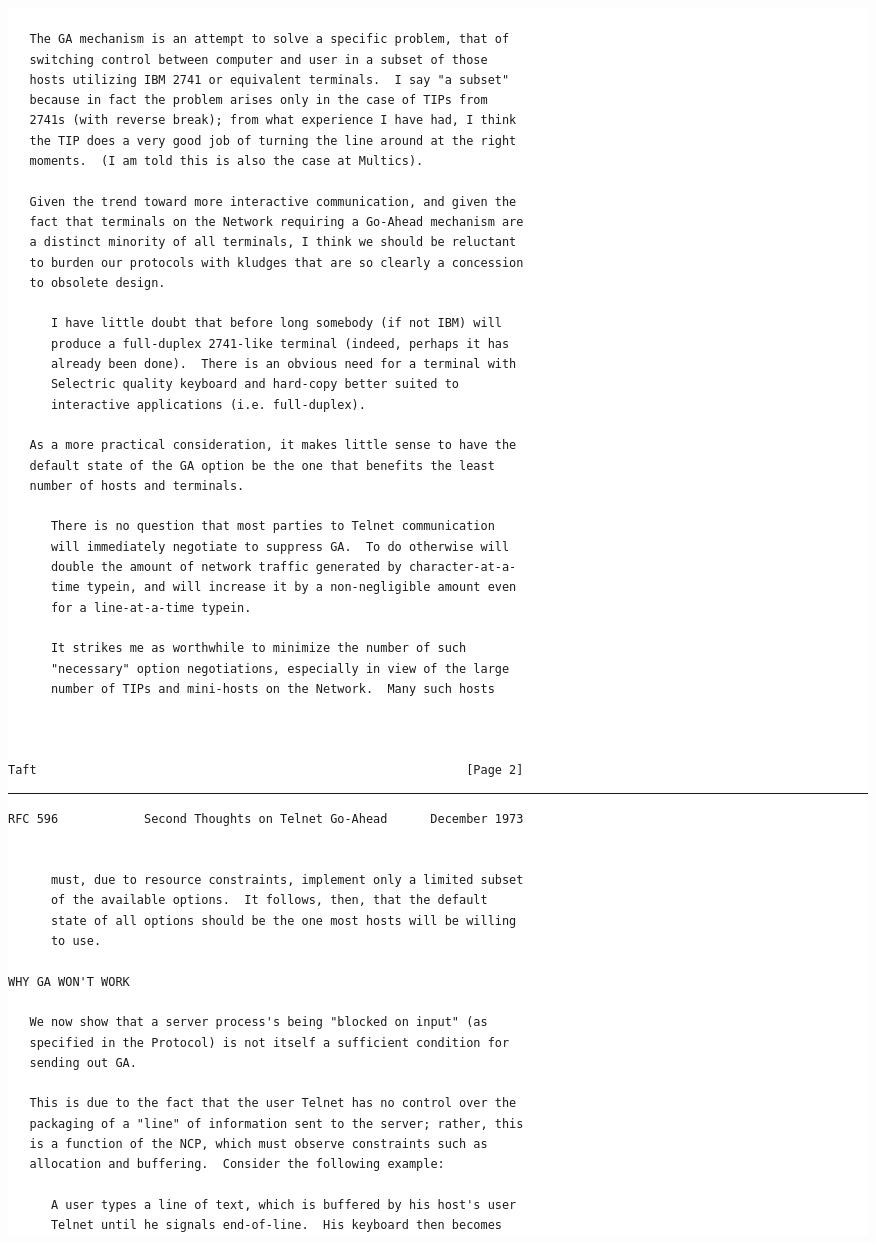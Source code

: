 ``` newpage

   The GA mechanism is an attempt to solve a specific problem, that of
   switching control between computer and user in a subset of those
   hosts utilizing IBM 2741 or equivalent terminals.  I say "a subset"
   because in fact the problem arises only in the case of TIPs from
   2741s (with reverse break); from what experience I have had, I think
   the TIP does a very good job of turning the line around at the right
   moments.  (I am told this is also the case at Multics).

   Given the trend toward more interactive communication, and given the
   fact that terminals on the Network requiring a Go-Ahead mechanism are
   a distinct minority of all terminals, I think we should be reluctant
   to burden our protocols with kludges that are so clearly a concession
   to obsolete design.

      I have little doubt that before long somebody (if not IBM) will
      produce a full-duplex 2741-like terminal (indeed, perhaps it has
      already been done).  There is an obvious need for a terminal with
      Selectric quality keyboard and hard-copy better suited to
      interactive applications (i.e. full-duplex).

   As a more practical consideration, it makes little sense to have the
   default state of the GA option be the one that benefits the least
   number of hosts and terminals.

      There is no question that most parties to Telnet communication
      will immediately negotiate to suppress GA.  To do otherwise will
      double the amount of network traffic generated by character-at-a-
      time typein, and will increase it by a non-negligible amount even
      for a line-at-a-time typein.

      It strikes me as worthwhile to minimize the number of such
      "necessary" option negotiations, especially in view of the large
      number of TIPs and mini-hosts on the Network.  Many such hosts



Taft                                                            [Page 2]
```

------------------------------------------------------------------------

``` newpage
RFC 596            Second Thoughts on Telnet Go-Ahead      December 1973


      must, due to resource constraints, implement only a limited subset
      of the available options.  It follows, then, that the default
      state of all options should be the one most hosts will be willing
      to use.

WHY GA WON'T WORK

   We now show that a server process's being "blocked on input" (as
   specified in the Protocol) is not itself a sufficient condition for
   sending out GA.

   This is due to the fact that the user Telnet has no control over the
   packaging of a "line" of information sent to the server; rather, this
   is a function of the NCP, which must observe constraints such as
   allocation and buffering.  Consider the following example:

      A user types a line of text, which is buffered by his host's user
      Telnet until he signals end-of-line.  His keyboard then becomes
```